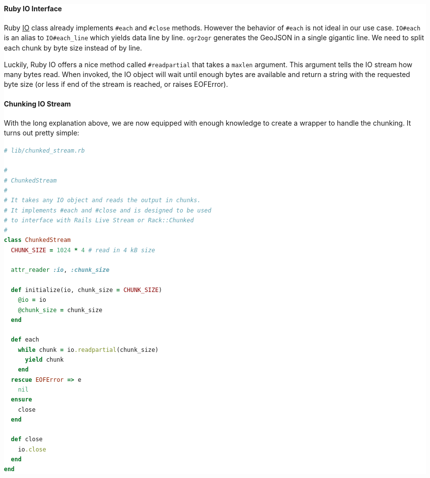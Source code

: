 #### Ruby IO Interface

Ruby [IO](http://www.ruby-doc.org/core-2.1.2/IO.html) class already implements
`#each` and `#close` methods. However the behavior of `#each` is not ideal in
our use case. `IO#each` is an alias to `IO#each_line` which yields data line by
line. `ogr2ogr` generates the GeoJSON in a single gigantic line. We need to
split each chunk by byte size instead of by line.

Luckily, Ruby IO offers a nice method called `#readpartial` that takes a
`maxlen` argument. This argument tells the IO stream how many bytes read. When
invoked, the IO object will wait until enough bytes are available and return a
string with the requested byte size (or less if end of the stream is reached, or
raises EOFError).

#### Chunking IO Stream

With the long explanation above, we are now equipped with enough knowledge to
create a wrapper to handle the chunking. It turns out pretty simple:

```ruby
# lib/chunked_stream.rb

#
# ChunkedStream
#
# It takes any IO object and reads the output in chunks.
# It implements #each and #close and is designed to be used
# to interface with Rails Live Stream or Rack::Chunked
#
class ChunkedStream
  CHUNK_SIZE = 1024 * 4 # read in 4 kB size

  attr_reader :io, :chunk_size

  def initialize(io, chunk_size = CHUNK_SIZE)
    @io = io
    @chunk_size = chunk_size
  end

  def each
    while chunk = io.readpartial(chunk_size)
      yield chunk
    end
  rescue EOFError => e
    nil
  ensure
    close
  end

  def close
    io.close
  end
end
```
